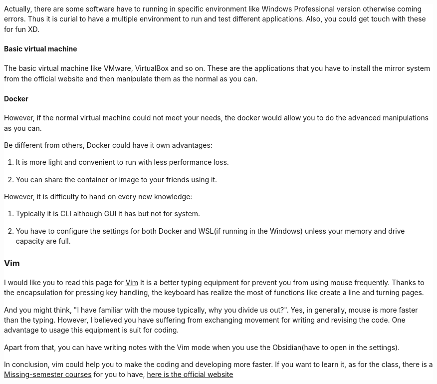 Actually, there are some software have to running in specific environment like Windows Professional version otherwise coming errors. Thus it is curial to have a multiple environment to run and test different applications. Also, you could get touch with these for fun XD. 
#### Basic virtual machine
The basic virtual machine like VMware, VirtualBox and so on. These are the applications that you have to install the mirror system from the official website and then manipulate them as the normal as you can.
#### Docker
However, if the normal virtual machine could not meet your needs, the docker would allow you to do the advanced manipulations as you can.

Be different from others, Docker could have it own advantages:

1. It is more light and convenient to run with less performance loss.

2. You can share the container or image to your friends using it.

However, it is difficulty to hand on every new knowledge:

1. Typically it is CLI although GUI it has but not for system.

2. You have to configure the settings for both Docker and WSL(if running in the Windows) unless your memory and drive capacity are full.

### Vim
I would like you to read this page for [Vim](https://csdiy.wiki/%E5%BF%85%E5%AD%A6%E5%B7%A5%E5%85%B7/Vim/)
It is a better typing equipment for prevent you from using mouse frequently. Thanks to the encapsulation for pressing key handling, the keyboard has realize the most of functions like create a line and turning pages. 

And you might think, "I have familiar with the mouse typically, why you divide us out?". Yes, in generally, mouse is more faster than the typing. However, I believed you have suffering from exchanging movement for writing and revising the code. One advantage to usage this equipment is suit for coding. 

Apart from that, you can have writing notes with the Vim mode when you use the Obsidian(have to open in the settings).

In conclusion, vim could help you to make the coding and developing more faster.
If you want to learn it, as for the class, there is a [Missing-semester courses](Courses/index.md#missing-semester) for you to have, [here is the official website](https://missing-semester-cn.github.io/2020/editors/)

